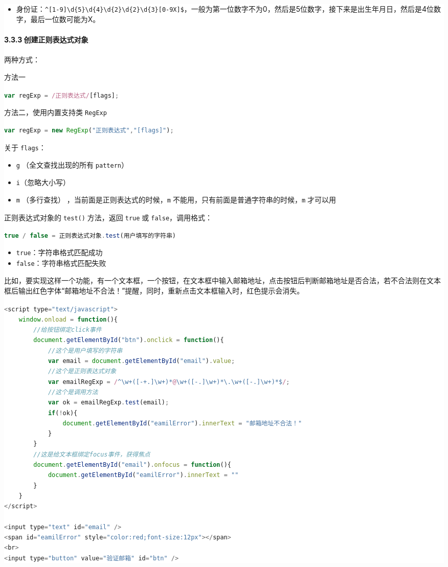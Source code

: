 + 身份证：`^[1-9]\d{5}\d{4}\d{2}\d{2}\d{3}[0-9X]$`，一般为第一位数字不为0，然后是5位数字，接下来是出生年月日，然后是4位数字，最后一位数可能为X。

#### 3.3.3 创建正则表达式对象

两种方式：

方法一

```javascript
var regExp = /正则表达式/[flags];
```

方法二，使用内置支持类 `RegExp`

```javascript
var regExp = new RegExp("正则表达式","[flags]");
```

关于 `flags`：

- `g` （全文查找出现的所有 `pattern`） 

- `i`（忽略大小写）

- `m` （多行查找） ，当前面是正则表达式的时候，`m` 不能用，只有前面是普通字符串的时候，`m` 才可以用

正则表达式对象的 `test()` 方法，返回 `true` 或 `false`，调用格式：

```javascript
true / false = 正则表达式对象.test(用户填写的字符串)
```

+ `true`：字符串格式匹配成功
+ `false`：字符串格式匹配失败

比如，要实现这样一个功能，有一个文本框，一个按钮，在文本框中输入邮箱地址，点击按钮后判断邮箱地址是否合法，若不合法则在文本框后输出红色字体“邮箱地址不合法！”提醒，同时，重新点击文本框输入时，红色提示会消失。

```javascript
<script type="text/javascript">
    window.onload = function(){
        //给按钮绑定click事件
        document.getElementById("btn").onclick = function(){
            //这个是用户填写的字符串
            var email = document.getElementById("email").value;
            //这个是正则表达式对象
            var emailRegExp = /^\w+([-+.]\w+)*@\w+([-.]\w+)*\.\w+([-.]\w+)*$/;
            //这个是调用方法
            var ok = emailRegExp.test(email);
            if(!ok){
                document.getElementById("eamilError").innerText = "邮箱地址不合法！"
            }
        }
        //这是给文本框绑定focus事件，获得焦点
        document.getElementById("email").onfocus = function(){
            document.getElementById("eamilError").innerText = ""
        }
	}
</script>

<input type="text" id="email" />
<span id="eamilError" style="color:red;font-size:12px"></span>
<br>
<input type="button" value="验证邮箱" id="btn" />
```
